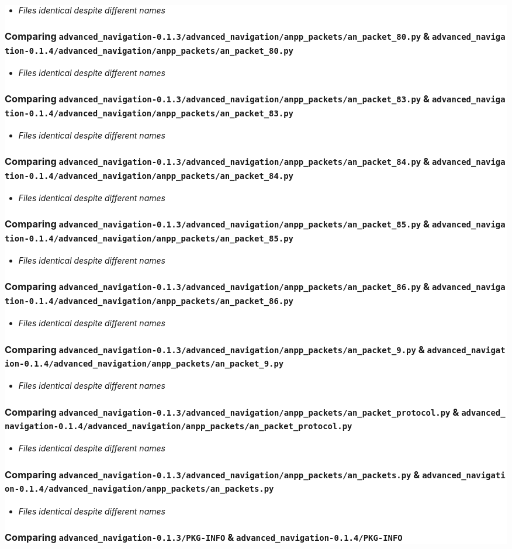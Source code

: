  * *Files identical despite different names*

### Comparing `advanced_navigation-0.1.3/advanced_navigation/anpp_packets/an_packet_80.py` & `advanced_navigation-0.1.4/advanced_navigation/anpp_packets/an_packet_80.py`

 * *Files identical despite different names*

### Comparing `advanced_navigation-0.1.3/advanced_navigation/anpp_packets/an_packet_83.py` & `advanced_navigation-0.1.4/advanced_navigation/anpp_packets/an_packet_83.py`

 * *Files identical despite different names*

### Comparing `advanced_navigation-0.1.3/advanced_navigation/anpp_packets/an_packet_84.py` & `advanced_navigation-0.1.4/advanced_navigation/anpp_packets/an_packet_84.py`

 * *Files identical despite different names*

### Comparing `advanced_navigation-0.1.3/advanced_navigation/anpp_packets/an_packet_85.py` & `advanced_navigation-0.1.4/advanced_navigation/anpp_packets/an_packet_85.py`

 * *Files identical despite different names*

### Comparing `advanced_navigation-0.1.3/advanced_navigation/anpp_packets/an_packet_86.py` & `advanced_navigation-0.1.4/advanced_navigation/anpp_packets/an_packet_86.py`

 * *Files identical despite different names*

### Comparing `advanced_navigation-0.1.3/advanced_navigation/anpp_packets/an_packet_9.py` & `advanced_navigation-0.1.4/advanced_navigation/anpp_packets/an_packet_9.py`

 * *Files identical despite different names*

### Comparing `advanced_navigation-0.1.3/advanced_navigation/anpp_packets/an_packet_protocol.py` & `advanced_navigation-0.1.4/advanced_navigation/anpp_packets/an_packet_protocol.py`

 * *Files identical despite different names*

### Comparing `advanced_navigation-0.1.3/advanced_navigation/anpp_packets/an_packets.py` & `advanced_navigation-0.1.4/advanced_navigation/anpp_packets/an_packets.py`

 * *Files identical despite different names*

### Comparing `advanced_navigation-0.1.3/PKG-INFO` & `advanced_navigation-0.1.4/PKG-INFO`
